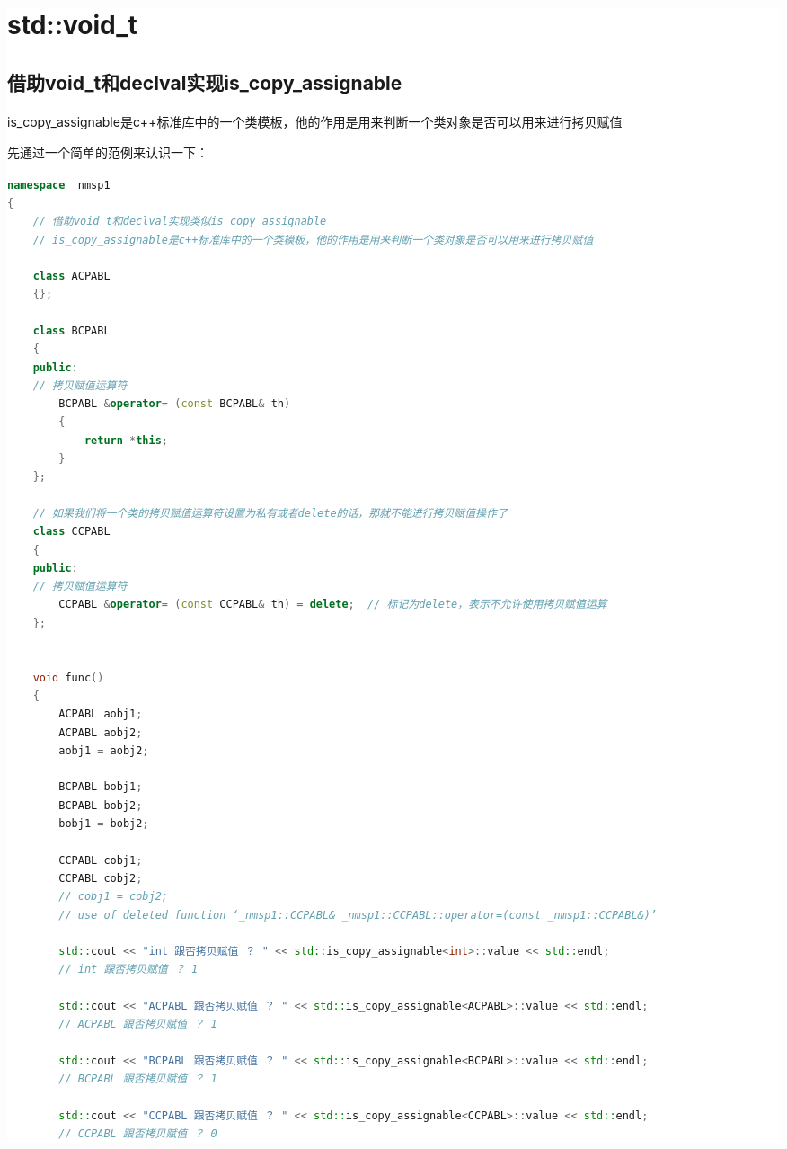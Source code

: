 # std::void_t

## 借助void_t和declval实现is_copy_assignable

is_copy_assignable是c++标准库中的一个类模板，他的作用是用来判断一个类对象是否可以用来进行拷贝赋值

先通过一个简单的范例来认识一下：

```c++
namespace _nmsp1
{
    // 借助void_t和declval实现类似is_copy_assignable
    // is_copy_assignable是c++标准库中的一个类模板，他的作用是用来判断一个类对象是否可以用来进行拷贝赋值
    
    class ACPABL
    {};
    
    class BCPABL
    {
    public:
    // 拷贝赋值运算符
        BCPABL &operator= (const BCPABL& th)
        {
            return *this;
        }
    };
    
    // 如果我们将一个类的拷贝赋值运算符设置为私有或者delete的话，那就不能进行拷贝赋值操作了
    class CCPABL
    {
    public:
    // 拷贝赋值运算符
        CCPABL &operator= (const CCPABL& th) = delete;  // 标记为delete，表示不允许使用拷贝赋值运算
    };
    
    
    void func()
    {
        ACPABL aobj1;
        ACPABL aobj2;
        aobj1 = aobj2;
        
        BCPABL bobj1;
        BCPABL bobj2;
        bobj1 = bobj2;
        
        CCPABL cobj1;
        CCPABL cobj2;
        // cobj1 = cobj2;
        // use of deleted function ‘_nmsp1::CCPABL& _nmsp1::CCPABL::operator=(const _nmsp1::CCPABL&)’
        
        std::cout << "int 跟否拷贝赋值 ？ " << std::is_copy_assignable<int>::value << std::endl;
        // int 跟否拷贝赋值 ？ 1
        
        std::cout << "ACPABL 跟否拷贝赋值 ？ " << std::is_copy_assignable<ACPABL>::value << std::endl;
        // ACPABL 跟否拷贝赋值 ？ 1
        
        std::cout << "BCPABL 跟否拷贝赋值 ？ " << std::is_copy_assignable<BCPABL>::value << std::endl;
        // BCPABL 跟否拷贝赋值 ？ 1
        
        std::cout << "CCPABL 跟否拷贝赋值 ？ " << std::is_copy_assignable<CCPABL>::value << std::endl;
        // CCPABL 跟否拷贝赋值 ？ 0
```